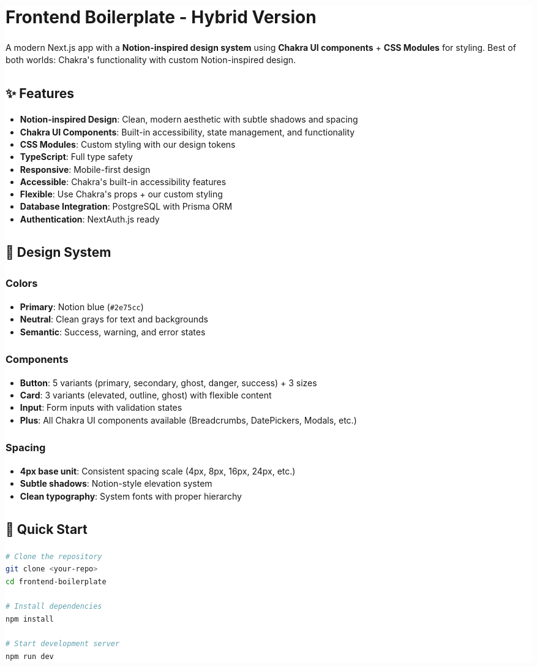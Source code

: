 # Frontend Boilerplate - Hybrid Version

A modern Next.js app with a **Notion-inspired design system** using **Chakra UI components** + **CSS Modules** for styling. Best of both worlds: Chakra's functionality with custom Notion-inspired design.

## ✨ Features

- **Notion-inspired Design**: Clean, modern aesthetic with subtle shadows and spacing
- **Chakra UI Components**: Built-in accessibility, state management, and functionality
- **CSS Modules**: Custom styling with our design tokens
- **TypeScript**: Full type safety
- **Responsive**: Mobile-first design
- **Accessible**: Chakra's built-in accessibility features
- **Flexible**: Use Chakra's props + our custom styling
- **Database Integration**: PostgreSQL with Prisma ORM
- **Authentication**: NextAuth.js ready

## 🎨 Design System

### Colors
- **Primary**: Notion blue (`#2e75cc`)
- **Neutral**: Clean grays for text and backgrounds
- **Semantic**: Success, warning, and error states

### Components
- **Button**: 5 variants (primary, secondary, ghost, danger, success) + 3 sizes
- **Card**: 3 variants (elevated, outline, ghost) with flexible content
- **Input**: Form inputs with validation states
- **Plus**: All Chakra UI components available (Breadcrumbs, DatePickers, Modals, etc.)

### Spacing
- **4px base unit**: Consistent spacing scale (4px, 8px, 16px, 24px, etc.)
- **Subtle shadows**: Notion-style elevation system
- **Clean typography**: System fonts with proper hierarchy

## 🚀 Quick Start

```bash
# Clone the repository
git clone <your-repo>
cd frontend-boilerplate

# Install dependencies
npm install

# Start development server
npm run dev
```
